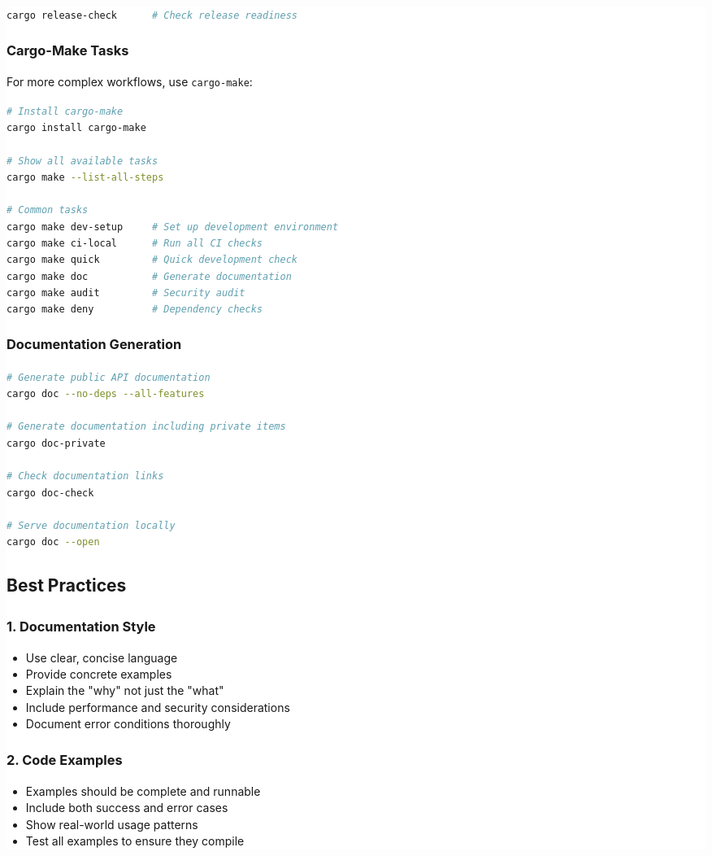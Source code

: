 ```bash
cargo release-check      # Check release readiness
```

### Cargo-Make Tasks

For more complex workflows, use `cargo-make`:

```bash
# Install cargo-make
cargo install cargo-make

# Show all available tasks
cargo make --list-all-steps

# Common tasks
cargo make dev-setup     # Set up development environment
cargo make ci-local      # Run all CI checks
cargo make quick         # Quick development check
cargo make doc           # Generate documentation
cargo make audit         # Security audit
cargo make deny          # Dependency checks
```

### Documentation Generation

```bash
# Generate public API documentation
cargo doc --no-deps --all-features

# Generate documentation including private items
cargo doc-private

# Check documentation links
cargo doc-check

# Serve documentation locally
cargo doc --open
```

## Best Practices

### 1. Documentation Style

- Use clear, concise language
- Provide concrete examples
- Explain the "why" not just the "what"
- Include performance and security considerations
- Document error conditions thoroughly

### 2. Code Examples

- Examples should be complete and runnable
- Include both success and error cases
- Show real-world usage patterns
- Test all examples to ensure they compile
